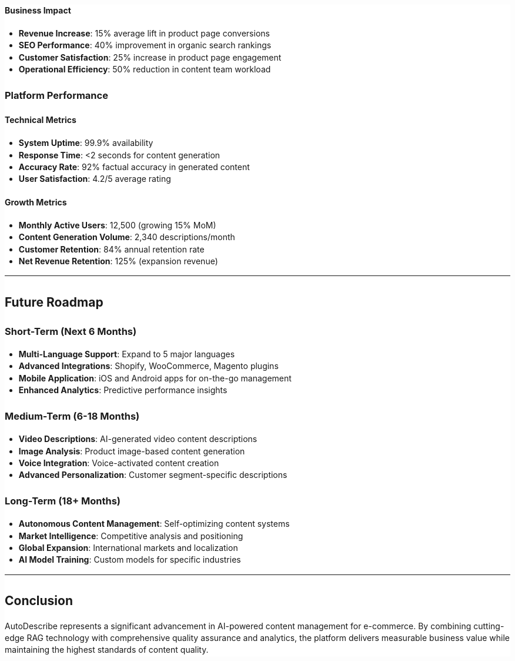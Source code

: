 #### Business Impact
- **Revenue Increase**: 15% average lift in product page conversions
- **SEO Performance**: 40% improvement in organic search rankings
- **Customer Satisfaction**: 25% increase in product page engagement
- **Operational Efficiency**: 50% reduction in content team workload

### Platform Performance

#### Technical Metrics
- **System Uptime**: 99.9% availability
- **Response Time**: <2 seconds for content generation
- **Accuracy Rate**: 92% factual accuracy in generated content
- **User Satisfaction**: 4.2/5 average rating

#### Growth Metrics
- **Monthly Active Users**: 12,500 (growing 15% MoM)
- **Content Generation Volume**: 2,340 descriptions/month
- **Customer Retention**: 84% annual retention rate
- **Net Revenue Retention**: 125% (expansion revenue)

---

## Future Roadmap

### Short-Term (Next 6 Months)
- **Multi-Language Support**: Expand to 5 major languages
- **Advanced Integrations**: Shopify, WooCommerce, Magento plugins
- **Mobile Application**: iOS and Android apps for on-the-go management
- **Enhanced Analytics**: Predictive performance insights

### Medium-Term (6-18 Months)
- **Video Descriptions**: AI-generated video content descriptions
- **Image Analysis**: Product image-based content generation
- **Voice Integration**: Voice-activated content creation
- **Advanced Personalization**: Customer segment-specific descriptions

### Long-Term (18+ Months)
- **Autonomous Content Management**: Self-optimizing content systems
- **Market Intelligence**: Competitive analysis and positioning
- **Global Expansion**: International markets and localization
- **AI Model Training**: Custom models for specific industries

---

## Conclusion

AutoDescribe represents a significant advancement in AI-powered content management for e-commerce. By combining cutting-edge RAG technology with comprehensive quality assurance and analytics, the platform delivers measurable business value while maintaining the highest standards of content quality.
